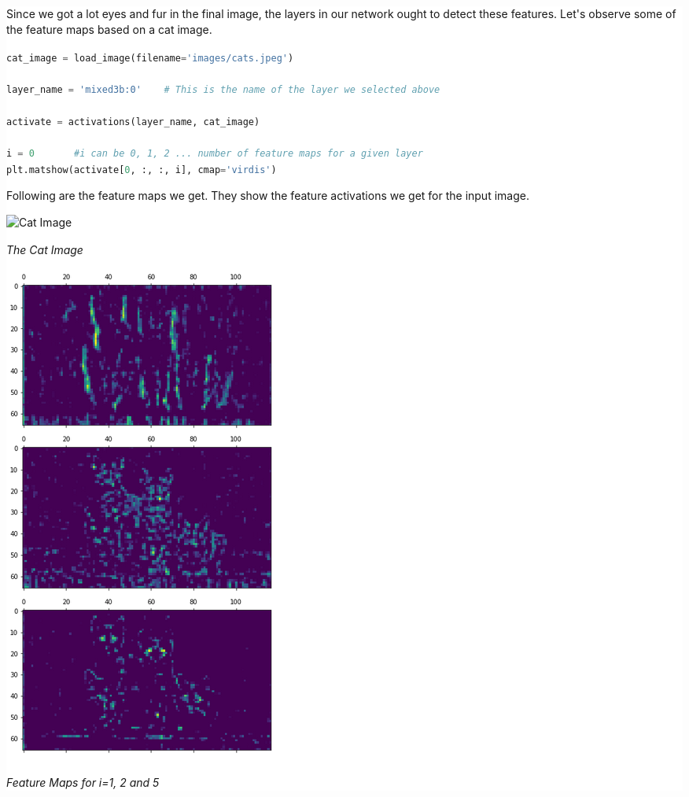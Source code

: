 Since we got a lot eyes and fur in the final image, the layers in our network ought to detect these features. Let's observe some of the feature maps based on a cat image.

```python
cat_image = load_image(filename='images/cats.jpeg')

layer_name = 'mixed3b:0'	# This is the name of the layer we selected above

activate = activations(layer_name, cat_image)

i = 0		#i can be 0, 1, 2 ... number of feature maps for a given layer
plt.matshow(activate[0, :, :, i], cmap='virdis')
```

Following are the feature maps we get. They show the feature activations we get for the input image.

![Cat Image](https://a57.foxnews.com/media2.foxnews.com/BrightCove/694940094001/2019/04/05/931/524/694940094001_6022906316001_6022911719001-vs.jpg?ve=1&tl=1)

*The Cat Image*

![Feature Maps](./../assets/feature_maps.png)

*Feature Maps for i=1, 2 and 5*








